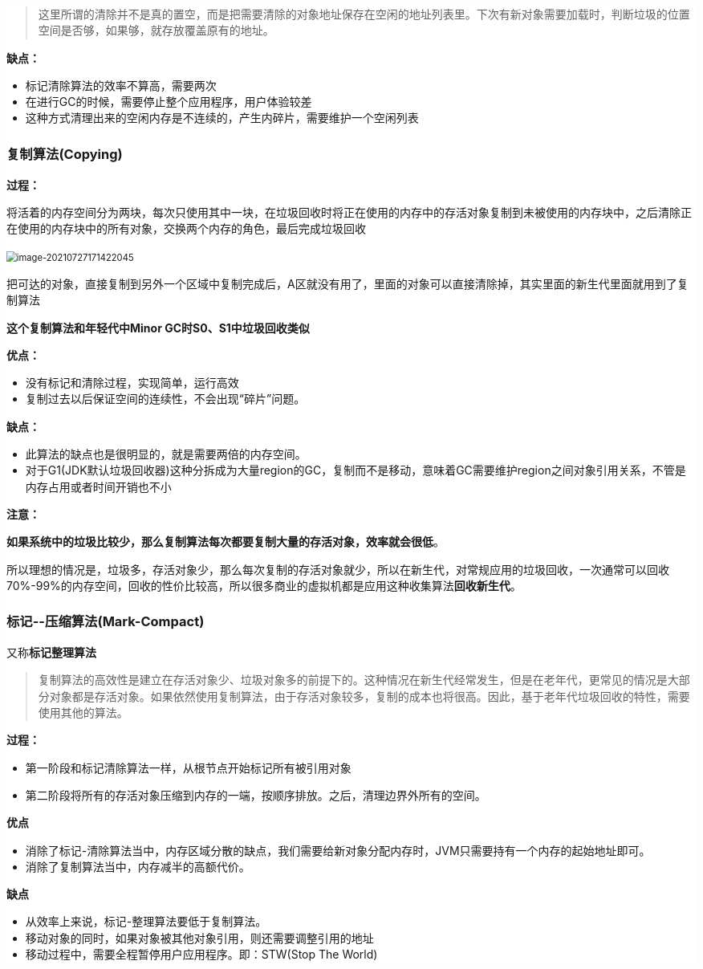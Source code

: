   > 这里所谓的清除并不是真的置空，而是把需要清除的对象地址保存在空闲的地址列表里。下次有新对象需要加载时，判断垃圾的位置空间是否够，如果够，就存放覆盖原有的地址。

**缺点：**

- 标记清除算法的效率不算高，需要两次
- 在进行GC的时候，需要停止整个应用程序，用户体验较差
- 这种方式清理出来的空闲内存是不连续的，产生内碎片，需要维护一个空闲列表

### 复制算法(Copying)

**过程：**

将活着的内存空间分为两块，每次只使用其中一块，在垃圾回收时将正在使用的内存中的存活对象复制到未被使用的内存块中，之后清除正在使用的内存块中的所有对象，交换两个内存的角色，最后完成垃圾回收

<img src="https://gitee.com/aruul/a-ru-img/raw/master/img/20210727171423.png" alt="image-20210727171422045" style="zoom:80%;" />

把可达的对象，直接复制到另外一个区域中复制完成后，A区就没有用了，里面的对象可以直接清除掉，其实里面的新生代里面就用到了复制算法

**这个复制算法和年轻代中Minor GC时S0、S1中垃圾回收类似**

**优点：**

- 没有标记和清除过程，实现简单，运行高效
- 复制过去以后保证空间的连续性，不会出现“碎片”问题。

**缺点：**

- 此算法的缺点也是很明显的，就是需要两倍的内存空间。
- 对于G1(JDK默认垃圾回收器)这种分拆成为大量region的GC，复制而不是移动，意味着GC需要维护region之间对象引用关系，不管是内存占用或者时间开销也不小

**注意：**

**如果系统中的垃圾比较少，那么复制算法每次都要复制大量的存活对象，效率就会很低**。

所以理想的情况是，垃圾多，存活对象少，那么每次复制的存活对象就少，所以在新生代，对常规应用的垃圾回收，一次通常可以回收70%-99%的内存空间，回收的性价比较高，所以很多商业的虚拟机都是应用这种收集算法**回收新生代**。

### **标记--压缩算法(Mark-Compact)**

又称**标记整理算法**

> 复制算法的高效性是建立在存活对象少、垃圾对象多的前提下的。这种情况在新生代经常发生，但是在老年代，更常见的情况是大部分对象都是存活对象。如果依然使用复制算法，由于存活对象较多，复制的成本也将很高。因此，基于老年代垃圾回收的特性，需要使用其他的算法。

**过程：**

- 第一阶段和标记清除算法一样，从根节点开始标记所有被引用对象

- 第二阶段将所有的存活对象压缩到内存的一端，按顺序排放。之后，清理边界外所有的空间。

**优点**

- 消除了标记-清除算法当中，内存区域分散的缺点，我们需要给新对象分配内存时，JVM只需要持有一个内存的起始地址即可。
- 消除了复制算法当中，内存减半的高额代价。

**缺点**

- 从效率上来说，标记-整理算法要低于复制算法。
- 移动对象的同时，如果对象被其他对象引用，则还需要调整引用的地址
- 移动过程中，需要全程暂停用户应用程序。即：STW(Stop The World)
